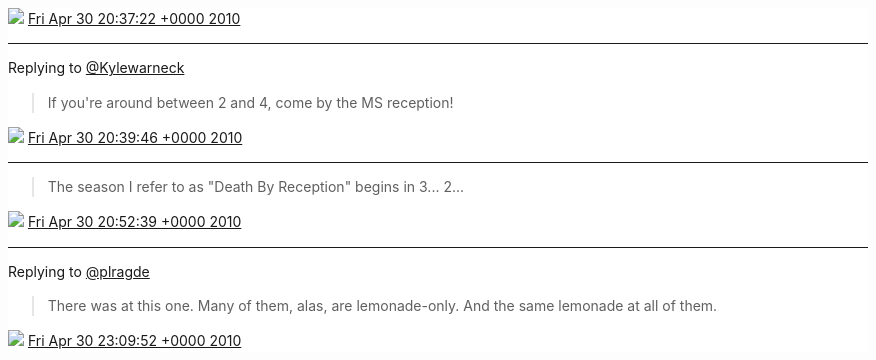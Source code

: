 <img src="../../media/tweet.ico" width="12" /> [Fri Apr 30 20:37:22 +0000 2010](https://twitter.com/kfitz/status/13149254219)

----

Replying to [@Kylewarneck](https://twitter.com/Kylewarneck/status/13145624943)

> If you're around between 2 and 4, come by the MS reception\!

<img src="../../media/tweet.ico" width="12" /> [Fri Apr 30 20:39:46 +0000 2010](https://twitter.com/kfitz/status/13149352782)

----

> The season I refer to as "Death By Reception" begins in 3\.\.\. 2\.\.\.

<img src="../../media/tweet.ico" width="12" /> [Fri Apr 30 20:52:39 +0000 2010](https://twitter.com/kfitz/status/13149888536)

----

Replying to [@plragde](https://twitter.com/plragde/status/13150303823)

> There was at this one\. Many of them, alas, are lemonade\-only\. And the same lemonade at all of them\.

<img src="../../media/tweet.ico" width="12" /> [Fri Apr 30 23:09:52 +0000 2010](https://twitter.com/kfitz/status/13155625479)